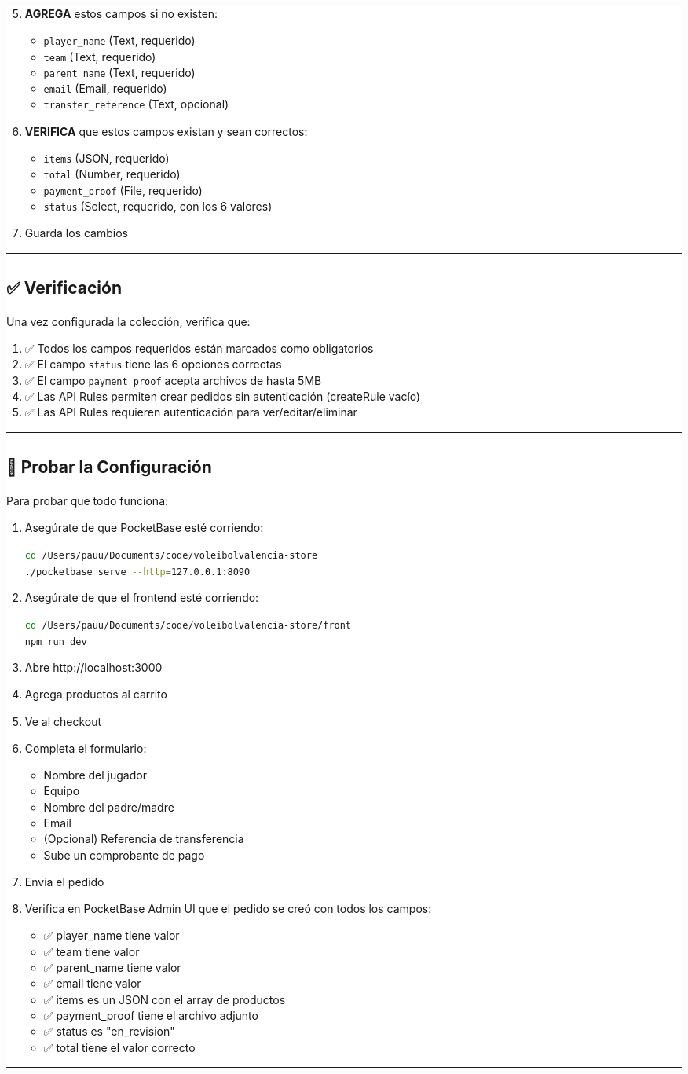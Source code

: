 5. **AGREGA** estos campos si no existen:
   - `player_name` (Text, requerido)
   - `team` (Text, requerido)
   - `parent_name` (Text, requerido)
   - `email` (Email, requerido)
   - `transfer_reference` (Text, opcional)

6. **VERIFICA** que estos campos existan y sean correctos:
   - `items` (JSON, requerido)
   - `total` (Number, requerido)
   - `payment_proof` (File, requerido)
   - `status` (Select, requerido, con los 6 valores)

7. Guarda los cambios

---

## ✅ Verificación

Una vez configurada la colección, verifica que:

1. ✅ Todos los campos requeridos están marcados como obligatorios
2. ✅ El campo `status` tiene las 6 opciones correctas
3. ✅ El campo `payment_proof` acepta archivos de hasta 5MB
4. ✅ Las API Rules permiten crear pedidos sin autenticación (createRule vacío)
5. ✅ Las API Rules requieren autenticación para ver/editar/eliminar

---

## 🧪 Probar la Configuración

Para probar que todo funciona:

1. Asegúrate de que PocketBase esté corriendo:
   ```bash
   cd /Users/pauu/Documents/code/voleibolvalencia-store
   ./pocketbase serve --http=127.0.0.1:8090
   ```

2. Asegúrate de que el frontend esté corriendo:
   ```bash
   cd /Users/pauu/Documents/code/voleibolvalencia-store/front
   npm run dev
   ```

3. Abre http://localhost:3000
4. Agrega productos al carrito
5. Ve al checkout
6. Completa el formulario:
   - Nombre del jugador
   - Equipo
   - Nombre del padre/madre
   - Email
   - (Opcional) Referencia de transferencia
   - Sube un comprobante de pago
7. Envía el pedido
8. Verifica en PocketBase Admin UI que el pedido se creó con todos los campos:
   - ✅ player_name tiene valor
   - ✅ team tiene valor
   - ✅ parent_name tiene valor
   - ✅ email tiene valor
   - ✅ items es un JSON con el array de productos
   - ✅ payment_proof tiene el archivo adjunto
   - ✅ status es "en_revision"
   - ✅ total tiene el valor correcto

---
